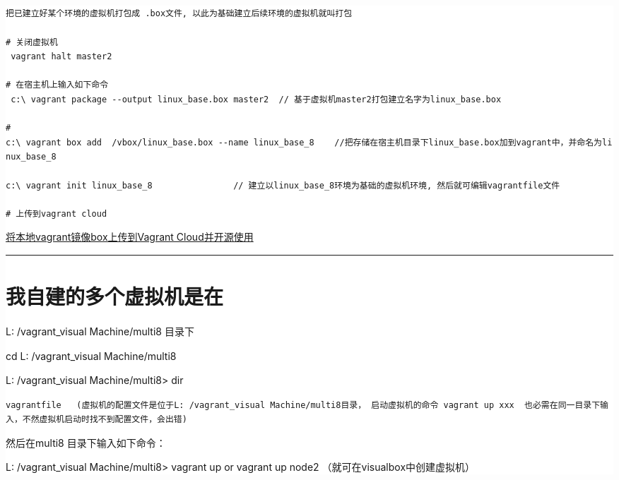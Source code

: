     把已建立好某个环境的虚拟机打包成 .box文件, 以此为基础建立后续环境的虚拟机就叫打包
    
    # 关闭虚拟机
     vagrant halt master2
    
    # 在宿主机上输入如下命令
     c:\ vagrant package --output linux_base.box master2  // 基于虚拟机master2打包建立名字为linux_base.box
     
    # 
    c:\ vagrant box add  /vbox/linux_base.box --name linux_base_8    //把存储在宿主机目录下linux_base.box加到vagrant中，并命名为linux_base_8
    
    c:\ vagrant init linux_base_8                // 建立以linux_base_8环境为基础的虚拟机环境, 然后就可编辑vagrantfile文件
    
    # 上传到vagrant cloud
    
[将本地vagrant镜像box上传到Vagrant Cloud并开源使用](https://juejin.cn/post/6844904057149063182)




---


# 我自建的多个虚拟机是在
   
  L: /vagrant_visual Machine/multi8 目录下
   
 cd L: /vagrant_visual Machine/multi8
 
 L: /vagrant_visual Machine/multi8> dir 
 
    vagrantfile   (虚拟机的配置文件是位于L: /vagrant_visual Machine/multi8目录， 启动虚拟机的命令 vagrant up xxx  也必需在同一目录下输入，不然虚拟机启动时找不到配置文件，会出错)
 
然后在multi8 目录下输入如下命令：

 L: /vagrant_visual Machine/multi8> vagrant up  or vagrant up node2 （就可在visualbox中创建虚拟机）
